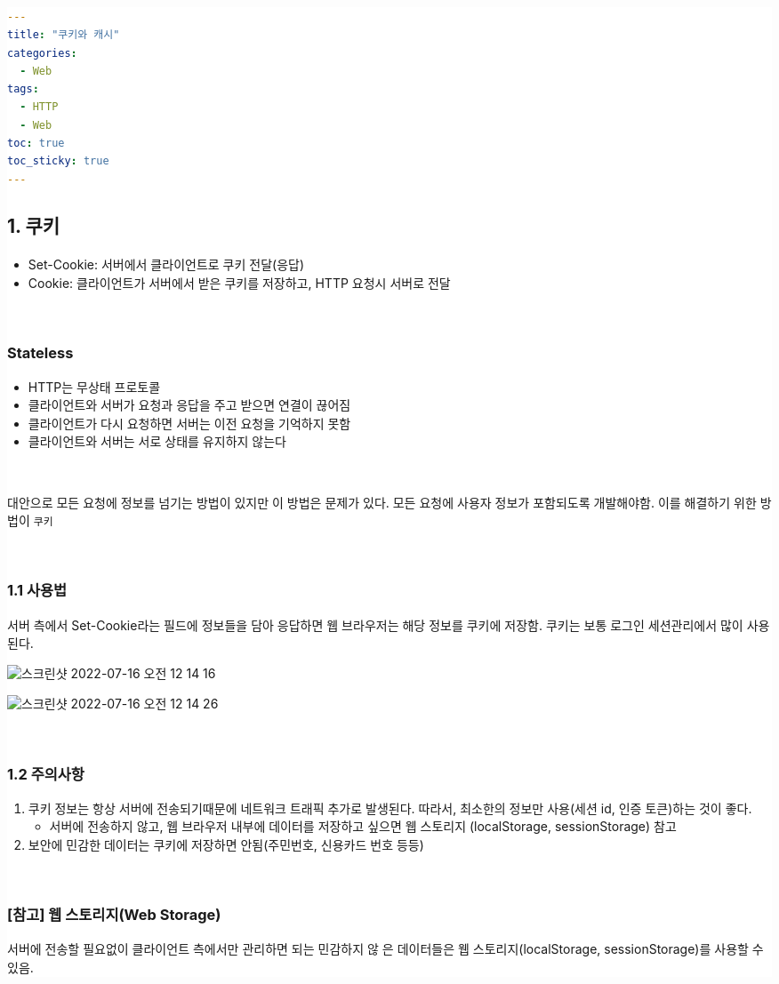 ```yaml
---
title: "쿠키와 캐시"
categories:
  - Web
tags:
  - HTTP
  - Web
toc: true
toc_sticky: true
---
```


## 1. 쿠키

- Set-Cookie: 서버에서 클라이언트로 쿠키 전달(응답)
- Cookie: 클라이언트가 서버에서 받은 쿠키를 저장하고, HTTP 요청시 서버로 전달

<br>

### Stateless

- HTTP는 무상태 프로토콜
- 클라이언트와 서버가 요청과 응답을 주고 받으면 연결이 끊어짐
- 클라이언트가 다시 요청하면 서버는 이전 요청을 기억하지 못함
- 클라이언트와 서버는 서로 상태를 유지하지 않는다

<br>

대안으로 모든 요청에 정보를 넘기는 방법이 있지만 이 방법은 문제가 있다. 모든 요청에 사용자 정보가 포함되도록 개발해야함. 이를 해결하기 위한 방법이 `쿠키`

<br>

### 1.1 사용법

서버 측에서 Set-Cookie라는 필드에 정보들을 담아 응답하면 웹 브라우저는 해당 정보를 쿠키에 저장함. 쿠키는 보통 로그인 세션관리에서 많이 사용된다.

![스크린샷 2022-07-16 오전 12 14 16](https://user-images.githubusercontent.com/79130276/179342695-b4709d82-0440-4770-ac55-e448220f3793.png)

![스크린샷 2022-07-16 오전 12 14 26](https://user-images.githubusercontent.com/79130276/179342696-a8048939-53e2-49de-b278-1c7ffccbc2fd.png)

<br>

### 1.2 주의사항

1. 쿠키 정보는 항상 서버에 전송되기때문에  네트워크 트래픽 추가로 발생된다. 따라서, 최소한의 정보만 사용(세션 id, 인증 토큰)하는 것이 좋다.
    - 서버에 전송하지 않고, 웹 브라우저 내부에 데이터를 저장하고 싶으면 웹 스토리지 (localStorage, sessionStorage) 참고
2. 보안에 민감한 데이터는 쿠키에 저장하면 안됨(주민번호, 신용카드 번호 등등)

<br>

### [참고] 웹 스토리지(Web Storage)

서버에 전송할 필요없이 클라이언트 측에서만 관리하면 되는 민감하지 않 은 데이터들은 웹 스토리지(localStorage, sessionStorage)를 사용할 수 있음.
